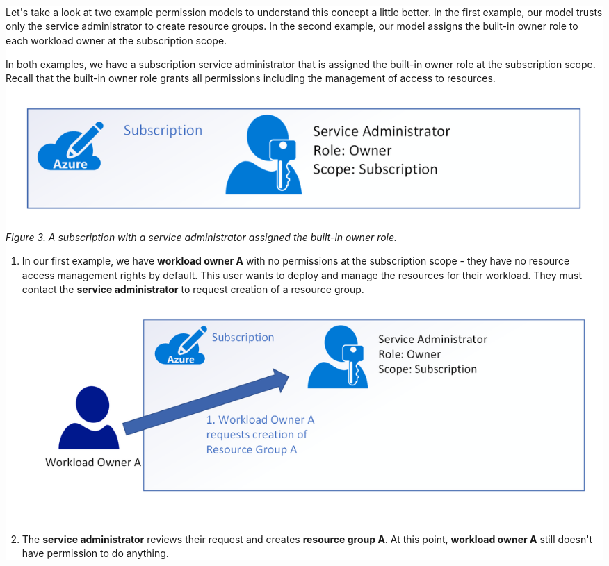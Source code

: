 Let's take a look at two example permission models to understand this concept a little better. In the first example, our model trusts only the service administrator to create resource groups. In the second example, our model assigns the built-in owner role to each workload owner at the subscription scope. 

In both examples, we have a subscription service administrator that is assigned the [built-in owner role][rbac-built-in-owner] at the subscription scope. Recall that the [built-in owner role][rbac-built-in-owner] grants all permissions including the management of access to resources.
![subscription service administrator with owner role](../_images/governance-2-1.png)
*Figure 3. A subscription with a service administrator assigned the built-in owner role.* 

1. In our first example, we have **workload owner A** with no permissions at the subscription scope - they have no resource access management rights by default. This user wants to deploy and manage the resources for their workload. They must contact the **service administrator** to request creation of a resource group.
![workload owner requests creation of resource group A](../_images/governance-2-2.png)  

2. The **service administrator** reviews their request and creates **resource group A**. At this point, **workload owner A** still doesn't have permission to do anything.

[understand-resource-access-in-azure]: /azure/role-based-access-control/rbac-and-directory-admin-roles
[rbac-built-in-owner]: /azure/role-based-access-control/built-in-roles#owner
[rbac-built-in-roles]: /azure/role-based-access-control/built-in-roles